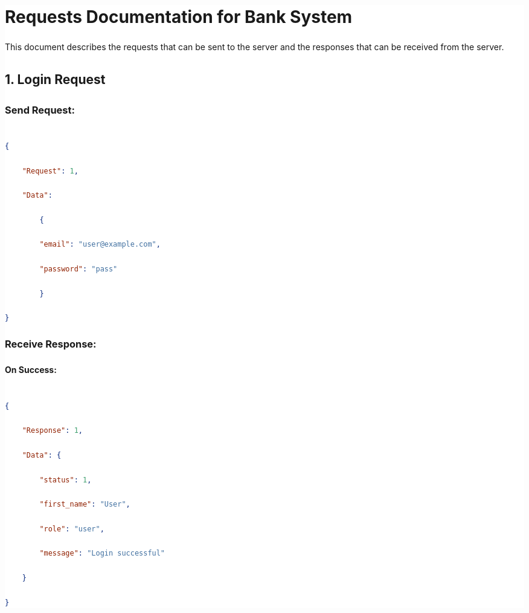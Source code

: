 # Requests Documentation for Bank System
This document describes the requests that can be sent to the server and the responses that can be received from the server.


## 1. Login Request

### Send Request:

```json

{

    "Request": 1,

    "Data":

        {

        "email": "user@example.com",

        "password": "pass"

        }

}

```

### Receive Response:

#### On Success:

```json

{

    "Response": 1,

    "Data": {

        "status": 1,

        "first_name": "User",

        "role": "user",

        "message": "Login successful"

    }

}

```
